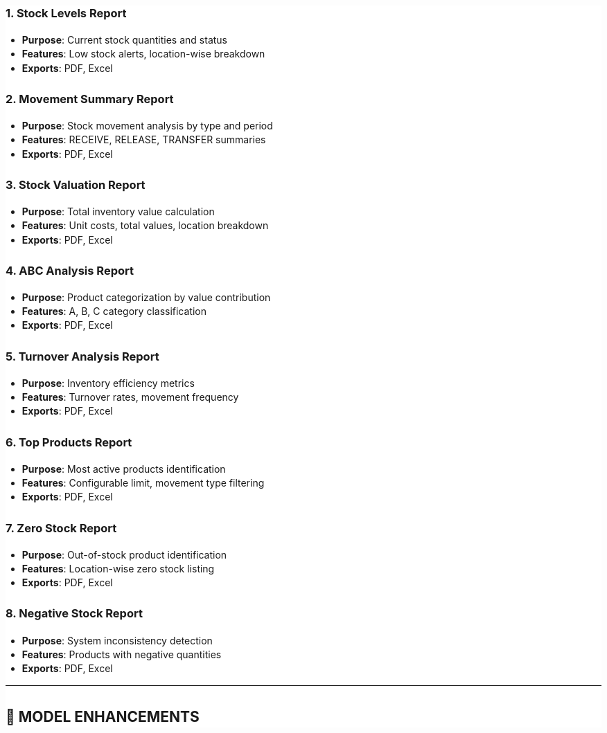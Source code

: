 ### **1. Stock Levels Report**

- **Purpose**: Current stock quantities and status
- **Features**: Low stock alerts, location-wise breakdown
- **Exports**: PDF, Excel

### **2. Movement Summary Report**

- **Purpose**: Stock movement analysis by type and period
- **Features**: RECEIVE, RELEASE, TRANSFER summaries
- **Exports**: PDF, Excel

### **3. Stock Valuation Report**

- **Purpose**: Total inventory value calculation
- **Features**: Unit costs, total values, location breakdown
- **Exports**: PDF, Excel

### **4. ABC Analysis Report**

- **Purpose**: Product categorization by value contribution
- **Features**: A, B, C category classification
- **Exports**: PDF, Excel

### **5. Turnover Analysis Report**

- **Purpose**: Inventory efficiency metrics
- **Features**: Turnover rates, movement frequency
- **Exports**: PDF, Excel

### **6. Top Products Report**

- **Purpose**: Most active products identification
- **Features**: Configurable limit, movement type filtering
- **Exports**: PDF, Excel

### **7. Zero Stock Report**

- **Purpose**: Out-of-stock product identification
- **Features**: Location-wise zero stock listing
- **Exports**: PDF, Excel

### **8. Negative Stock Report**

- **Purpose**: System inconsistency detection
- **Features**: Products with negative quantities
- **Exports**: PDF, Excel

---

## 🔧 **MODEL ENHANCEMENTS**
